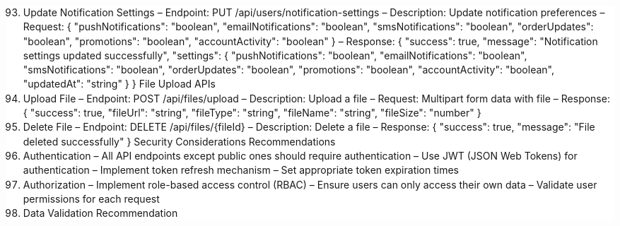 93.	Update Notification Settings
–	Endpoint: PUT /api/users/notification-settings
–	Description: Update notification preferences
–	Request:
 	{
  "pushNotifications": "boolean",
  "emailNotifications": "boolean",
  "smsNotifications": "boolean",
  "orderUpdates": "boolean",
  "promotions": "boolean",
  "accountActivity": "boolean"
}
–	Response:
 	{
  "success": true,
  "message": "Notification settings updated successfully",
  "settings": {
    "pushNotifications": "boolean",
    "emailNotifications": "boolean",
    "smsNotifications": "boolean",
    "orderUpdates": "boolean",
    "promotions": "boolean",
    "accountActivity": "boolean",
    "updatedAt": "string"
  }
}
File Upload APIs 
94.	Upload File
–	Endpoint: POST /api/files/upload
–	Description: Upload a file
–	Request: Multipart form data with file
–	Response:
 	{
  "success": true,
  "fileUrl": "string",
  "fileType": "string",
  "fileName": "string",
  "fileSize": "number"
}
95.	Delete File
–	Endpoint: DELETE /api/files/{fileId}
–	Description: Delete a file
–	Response:
 	{
  "success": true,
  "message": "File deleted successfully"
}
Security Considerations Recommendations
1.	Authentication
–	All API endpoints except public ones should require authentication
–	Use JWT (JSON Web Tokens) for authentication
–	Implement token refresh mechanism
–	Set appropriate token expiration times
2.	Authorization
–	Implement role-based access control (RBAC)
–	Ensure users can only access their own data
–	Validate user permissions for each request
3.	Data Validation Recommendation
